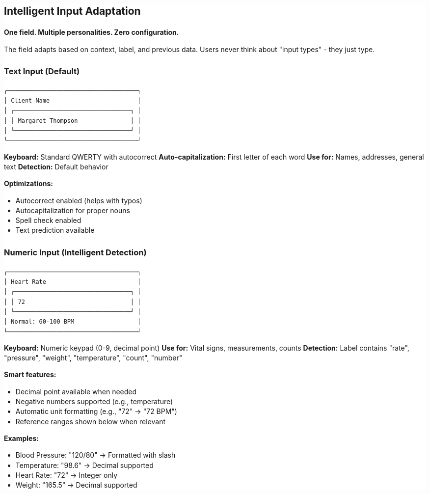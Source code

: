 
## Intelligent Input Adaptation

**One field. Multiple personalities. Zero configuration.**

The field adapts based on context, label, and previous data. Users never think about "input types" - they just type.

### Text Input (Default)
```
┌─────────────────────────────────────┐
│ Client Name                         │
│ ┌─────────────────────────────────┐ │
│ │ Margaret Thompson               │ │
│ └─────────────────────────────────┘ │
└─────────────────────────────────────┘
```

**Keyboard:** Standard QWERTY with autocorrect
**Auto-capitalization:** First letter of each word
**Use for:** Names, addresses, general text
**Detection:** Default behavior

**Optimizations:**
- Autocorrect enabled (helps with typos)
- Autocapitalization for proper nouns
- Spell check enabled
- Text prediction available

### Numeric Input (Intelligent Detection)
```
┌─────────────────────────────────────┐
│ Heart Rate                          │
│ ┌─────────────────────────────────┐ │
│ │ 72                              │ │
│ └─────────────────────────────────┘ │
│ Normal: 60-100 BPM                  │
└─────────────────────────────────────┘
```

**Keyboard:** Numeric keypad (0-9, decimal point)
**Use for:** Vital signs, measurements, counts
**Detection:** Label contains "rate", "pressure", "weight", "temperature", "count", "number"

**Smart features:**
- Decimal point available when needed
- Negative numbers supported (e.g., temperature)
- Automatic unit formatting (e.g., "72" → "72 BPM")
- Reference ranges shown below when relevant

**Examples:**
- Blood Pressure: "120/80" → Formatted with slash
- Temperature: "98.6" → Decimal supported
- Heart Rate: "72" → Integer only
- Weight: "165.5" → Decimal supported
